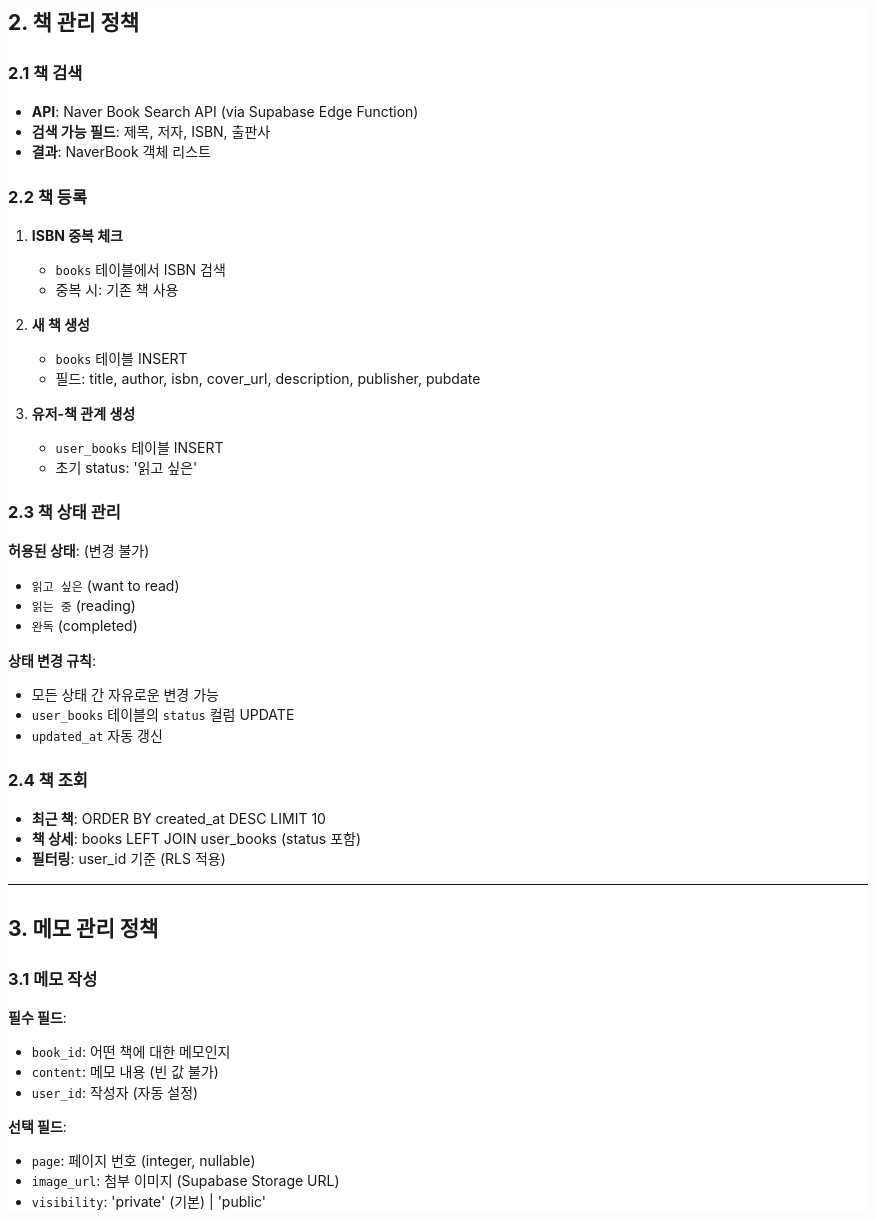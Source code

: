 ## 2. 책 관리 정책

### 2.1 책 검색
- **API**: Naver Book Search API (via Supabase Edge Function)
- **검색 가능 필드**: 제목, 저자, ISBN, 출판사
- **결과**: NaverBook 객체 리스트

### 2.2 책 등록
1. **ISBN 중복 체크**
   - `books` 테이블에서 ISBN 검색
   - 중복 시: 기존 책 사용

2. **새 책 생성**
   - `books` 테이블 INSERT
   - 필드: title, author, isbn, cover_url, description, publisher, pubdate

3. **유저-책 관계 생성**
   - `user_books` 테이블 INSERT
   - 초기 status: '읽고 싶은'

### 2.3 책 상태 관리
**허용된 상태**: (변경 불가)
- `읽고 싶은` (want to read)
- `읽는 중` (reading)
- `완독` (completed)

**상태 변경 규칙**:
- 모든 상태 간 자유로운 변경 가능
- `user_books` 테이블의 `status` 컬럼 UPDATE
- `updated_at` 자동 갱신

### 2.4 책 조회
- **최근 책**: ORDER BY created_at DESC LIMIT 10
- **책 상세**: books LEFT JOIN user_books (status 포함)
- **필터링**: user_id 기준 (RLS 적용)

---

## 3. 메모 관리 정책

### 3.1 메모 작성
**필수 필드**:
- `book_id`: 어떤 책에 대한 메모인지
- `content`: 메모 내용 (빈 값 불가)
- `user_id`: 작성자 (자동 설정)

**선택 필드**:
- `page`: 페이지 번호 (integer, nullable)
- `image_url`: 첨부 이미지 (Supabase Storage URL)
- `visibility`: 'private' (기본) | 'public'
